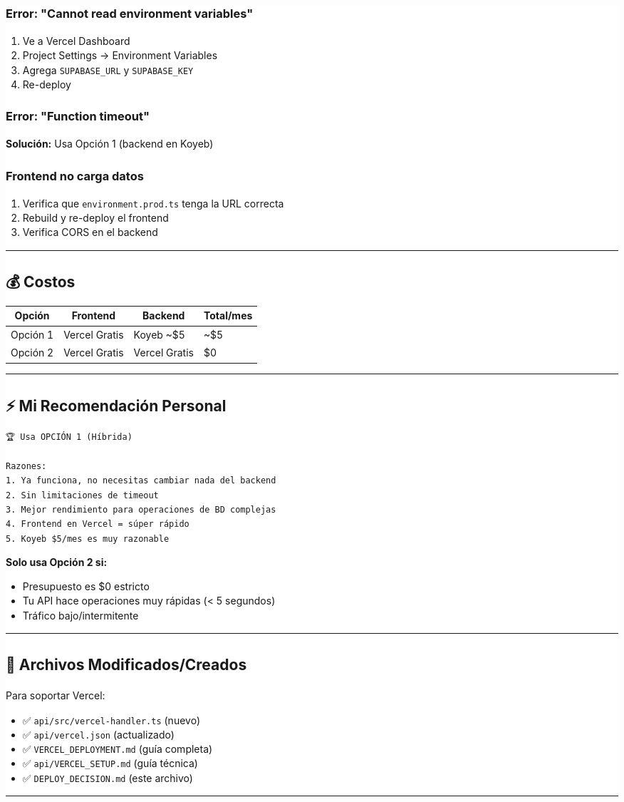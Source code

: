 ### Error: "Cannot read environment variables"
1. Ve a Vercel Dashboard
2. Project Settings → Environment Variables
3. Agrega `SUPABASE_URL` y `SUPABASE_KEY`
4. Re-deploy

### Error: "Function timeout"
**Solución:** Usa Opción 1 (backend en Koyeb)

### Frontend no carga datos
1. Verifica que `environment.prod.ts` tenga la URL correcta
2. Rebuild y re-deploy el frontend
3. Verifica CORS en el backend

---

## 💰 Costos

| Opción | Frontend | Backend | Total/mes |
|--------|----------|---------|-----------|
| Opción 1 | Vercel Gratis | Koyeb ~$5 | ~$5 |
| Opción 2 | Vercel Gratis | Vercel Gratis | $0 |

---

## ⚡ Mi Recomendación Personal

```
🏆 Usa OPCIÓN 1 (Híbrida)

Razones:
1. Ya funciona, no necesitas cambiar nada del backend
2. Sin limitaciones de timeout
3. Mejor rendimiento para operaciones de BD complejas
4. Frontend en Vercel = súper rápido
5. Koyeb $5/mes es muy razonable
```

**Solo usa Opción 2 si:**
- Presupuesto es $0 estricto
- Tu API hace operaciones muy rápidas (< 5 segundos)
- Tráfico bajo/intermitente

---

## 📁 Archivos Modificados/Creados

Para soportar Vercel:
- ✅ `api/src/vercel-handler.ts` (nuevo)
- ✅ `api/vercel.json` (actualizado)
- ✅ `VERCEL_DEPLOYMENT.md` (guía completa)
- ✅ `api/VERCEL_SETUP.md` (guía técnica)
- ✅ `DEPLOY_DECISION.md` (este archivo)

---